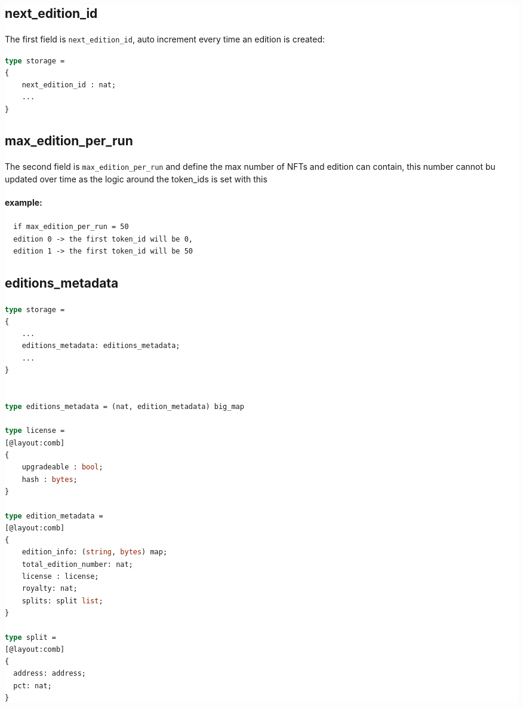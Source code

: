 ## next_edition_id

The first field is `next_edition_id`, auto increment every time an edition is created:


``` ocaml
type storage =
{
    next_edition_id : nat;
    ...
}

```

## max_edition_per_run

The second field is `max_edition_per_run` and define the max number of NFTs and edition can contain, this number cannot bu updated over time as the logic around the token_ids is set with this 

#### example:

```
  if max_edition_per_run = 50
  edition 0 -> the first token_id will be 0,
  edition 1 -> the first token_id will be 50
```

## editions_metadata


``` ocaml
type storage =
{
    ...
    editions_metadata: editions_metadata;
    ...
}


type editions_metadata = (nat, edition_metadata) big_map

type license =
[@layout:comb]
{
    upgradeable : bool;
    hash : bytes;
}

type edition_metadata =
[@layout:comb]
{
    edition_info: (string, bytes) map;
    total_edition_number: nat;
    license : license;
    royalty: nat;
    splits: split list;
}

type split =
[@layout:comb]
{
  address: address;
  pct: nat;
}

```